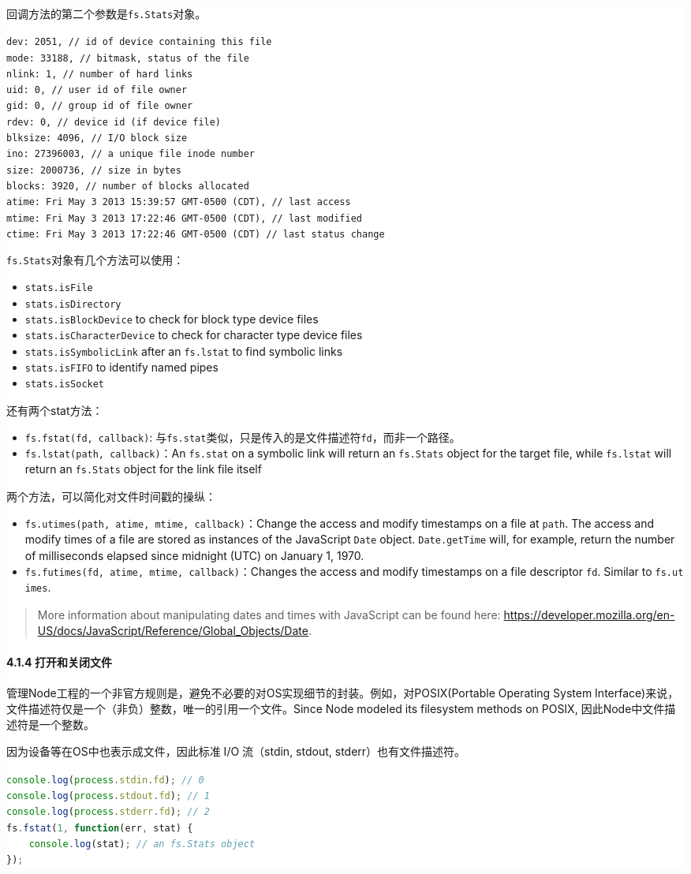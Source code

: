 回调方法的第二个参数是`fs.Stats`对象。

    dev: 2051, // id of device containing this file
    mode: 33188, // bitmask, status of the file
    nlink: 1, // number of hard links
    uid: 0, // user id of file owner
    gid: 0, // group id of file owner
    rdev: 0, // device id (if device file)
    blksize: 4096, // I/O block size
    ino: 27396003, // a unique file inode number
    size: 2000736, // size in bytes
    blocks: 3920, // number of blocks allocated
    atime: Fri May 3 2013 15:39:57 GMT-0500 (CDT), // last access
    mtime: Fri May 3 2013 17:22:46 GMT-0500 (CDT), // last modified
    ctime: Fri May 3 2013 17:22:46 GMT-0500 (CDT) // last status change

`fs.Stats`对象有几个方法可以使用：
- `stats.isFile`
- `stats.isDirectory`
- `stats.isBlockDevice` to check for block type device files
- `stats.isCharacterDevice` to check for character type device files
- `stats.isSymbolicLink` after an `fs.lstat` to find symbolic links
- `stats.isFIFO` to identify named pipes
- `stats.isSocket`

还有两个stat方法：
- `fs.fstat(fd, callback)`: 与`fs.stat`类似，只是传入的是文件描述符`fd`，而非一个路径。
- `fs.lstat(path, callback)`：An `fs.stat` on a symbolic link will return an `fs.Stats` object for the target file, while `fs.lstat` will return an `fs.Stats` object for the link file itself

两个方法，可以简化对文件时间戳的操纵：
- `fs.utimes(path, atime, mtime, callback)`：Change the access and modify timestamps on a file at `path`. The access and modify times of a file are stored as instances of the JavaScript `Date` object. `Date.getTime` will, for example, return the number of milliseconds elapsed since midnight (UTC) on January 1, 1970.
- `fs.futimes(fd, atime, mtime, callback)`：Changes the access and modify timestamps on a file descriptor `fd`. Similar to `fs.utimes`.

> More information about manipulating dates and times with JavaScript can be found here: https://developer.mozilla.org/en-US/docs/JavaScript/Reference/Global_Objects/Date.

#### 4.1.4 打开和关闭文件

管理Node工程的一个非官方规则是，避免不必要的对OS实现细节的封装。例如，对POSIX(Portable Operating System Interface)来说，文件描述符仅是一个（非负）整数，唯一的引用一个文件。Since Node modeled its filesystem methods on POSIX, 因此Node中文件描述符是一个整数。

因为设备等在OS中也表示成文件，因此标准 I/O 流（stdin, stdout, stderr）也有文件描述符。
```javascript
console.log(process.stdin.fd); // 0
console.log(process.stdout.fd); // 1
console.log(process.stderr.fd); // 2
fs.fstat(1, function(err, stat) {
	console.log(stat); // an fs.Stats object
});
```
